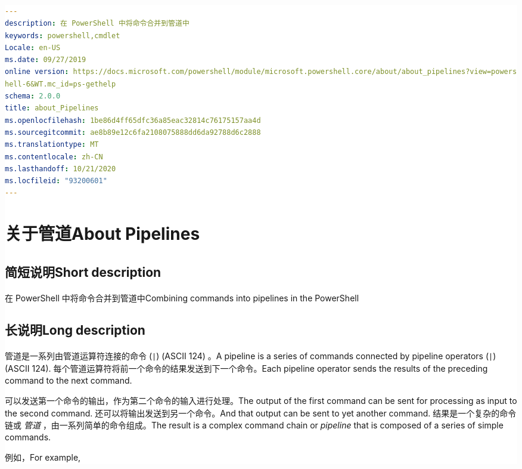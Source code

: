 ```yaml
---
description: 在 PowerShell 中将命令合并到管道中
keywords: powershell,cmdlet
Locale: en-US
ms.date: 09/27/2019
online version: https://docs.microsoft.com/powershell/module/microsoft.powershell.core/about/about_pipelines?view=powershell-6&WT.mc_id=ps-gethelp
schema: 2.0.0
title: about_Pipelines
ms.openlocfilehash: 1be86d4ff65dfc36a85eac32814c76175157aa4d
ms.sourcegitcommit: ae8b89e12c6fa2108075888dd6da92788d6c2888
ms.translationtype: MT
ms.contentlocale: zh-CN
ms.lasthandoff: 10/21/2020
ms.locfileid: "93200601"
---
```

# <a name="about-pipelines"></a><span data-ttu-id="70b49-104">关于管道</span><span class="sxs-lookup"><span data-stu-id="70b49-104">About Pipelines</span></span>

## <a name="short-description"></a><span data-ttu-id="70b49-105">简短说明</span><span class="sxs-lookup"><span data-stu-id="70b49-105">Short description</span></span>

<span data-ttu-id="70b49-106">在 PowerShell 中将命令合并到管道中</span><span class="sxs-lookup"><span data-stu-id="70b49-106">Combining commands into pipelines in the PowerShell</span></span>

## <a name="long-description"></a><span data-ttu-id="70b49-107">长说明</span><span class="sxs-lookup"><span data-stu-id="70b49-107">Long description</span></span>

<span data-ttu-id="70b49-108">管道是一系列由管道运算符连接的命令 (`|`)  (ASCII 124) 。</span><span class="sxs-lookup"><span data-stu-id="70b49-108">A pipeline is a series of commands connected by pipeline operators (`|`) (ASCII 124).</span></span> <span data-ttu-id="70b49-109">每个管道运算符将前一个命令的结果发送到下一个命令。</span><span class="sxs-lookup"><span data-stu-id="70b49-109">Each pipeline operator sends the results of the preceding command to the next command.</span></span>

<span data-ttu-id="70b49-110">可以发送第一个命令的输出，作为第二个命令的输入进行处理。</span><span class="sxs-lookup"><span data-stu-id="70b49-110">The output of the first command can be sent for processing as input to the second command.</span></span> <span data-ttu-id="70b49-111">还可以将输出发送到另一个命令。</span><span class="sxs-lookup"><span data-stu-id="70b49-111">And that output can be sent to yet another command.</span></span> <span data-ttu-id="70b49-112">结果是一个复杂的命令链或 _管道_ ，由一系列简单的命令组成。</span><span class="sxs-lookup"><span data-stu-id="70b49-112">The result is a complex command chain or _pipeline_ that is composed of a series of simple commands.</span></span>

<span data-ttu-id="70b49-113">例如，</span><span class="sxs-lookup"><span data-stu-id="70b49-113">For example,</span></span>
